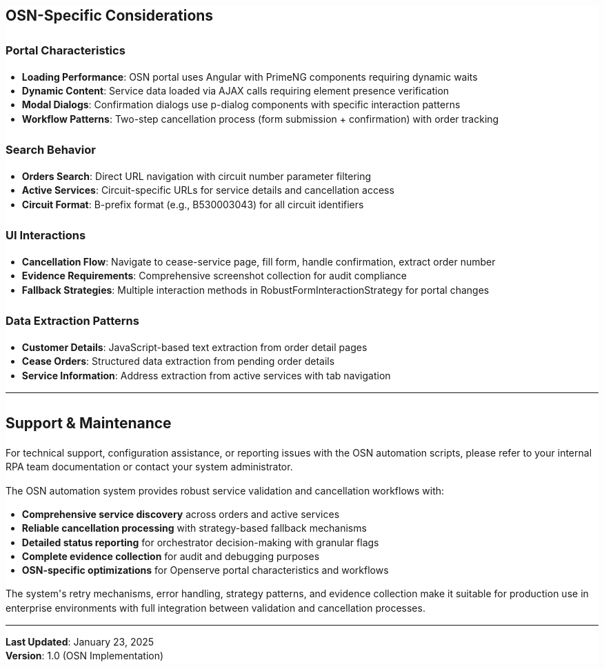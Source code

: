 
## OSN-Specific Considerations

### Portal Characteristics
- **Loading Performance**: OSN portal uses Angular with PrimeNG components requiring dynamic waits
- **Dynamic Content**: Service data loaded via AJAX calls requiring element presence verification
- **Modal Dialogs**: Confirmation dialogs use p-dialog components with specific interaction patterns
- **Workflow Patterns**: Two-step cancellation process (form submission + confirmation) with order tracking

### Search Behavior
- **Orders Search**: Direct URL navigation with circuit number parameter filtering
- **Active Services**: Circuit-specific URLs for service details and cancellation access
- **Circuit Format**: B-prefix format (e.g., B530003043) for all circuit identifiers

### UI Interactions
- **Cancellation Flow**: Navigate to cease-service page, fill form, handle confirmation, extract order number
- **Evidence Requirements**: Comprehensive screenshot collection for audit compliance
- **Fallback Strategies**: Multiple interaction methods in RobustFormInteractionStrategy for portal changes

### Data Extraction Patterns
- **Customer Details**: JavaScript-based text extraction from order detail pages
- **Cease Orders**: Structured data extraction from pending order details
- **Service Information**: Address extraction from active services with tab navigation

---

## Support & Maintenance

For technical support, configuration assistance, or reporting issues with the OSN automation scripts, please refer to your internal RPA team documentation or contact your system administrator.

The OSN automation system provides robust service validation and cancellation workflows with:

- **Comprehensive service discovery** across orders and active services
- **Reliable cancellation processing** with strategy-based fallback mechanisms
- **Detailed status reporting** for orchestrator decision-making with granular flags
- **Complete evidence collection** for audit and debugging purposes
- **OSN-specific optimizations** for Openserve portal characteristics and workflows

The system's retry mechanisms, error handling, strategy patterns, and evidence collection make it suitable for production use in enterprise environments with full integration between validation and cancellation processes.

---

**Last Updated**: January 23, 2025  
**Version**: 1.0 (OSN Implementation)